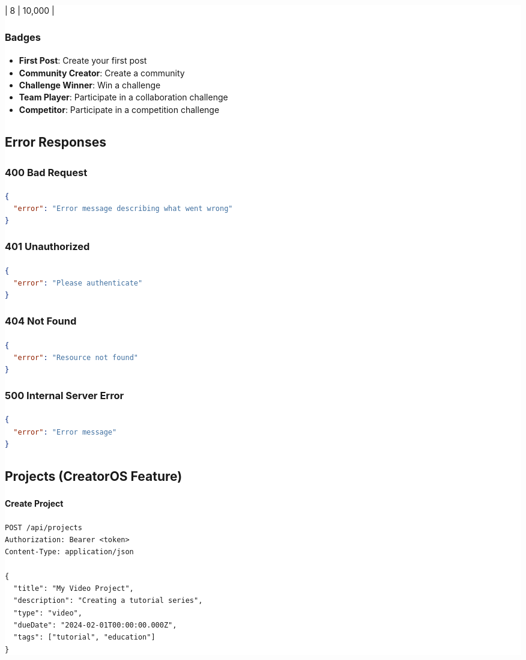 | 8 | 10,000 |

### Badges

- **First Post**: Create your first post
- **Community Creator**: Create a community
- **Challenge Winner**: Win a challenge
- **Team Player**: Participate in a collaboration challenge
- **Competitor**: Participate in a competition challenge

## Error Responses

### 400 Bad Request
```json
{
  "error": "Error message describing what went wrong"
}
```

### 401 Unauthorized
```json
{
  "error": "Please authenticate"
}
```

### 404 Not Found
```json
{
  "error": "Resource not found"
}
```

### 500 Internal Server Error
```json
{
  "error": "Error message"
}
```

## Projects (CreatorOS Feature)

#### Create Project
```http
POST /api/projects
Authorization: Bearer <token>
Content-Type: application/json

{
  "title": "My Video Project",
  "description": "Creating a tutorial series",
  "type": "video",
  "dueDate": "2024-02-01T00:00:00.000Z",
  "tags": ["tutorial", "education"]
}
```

